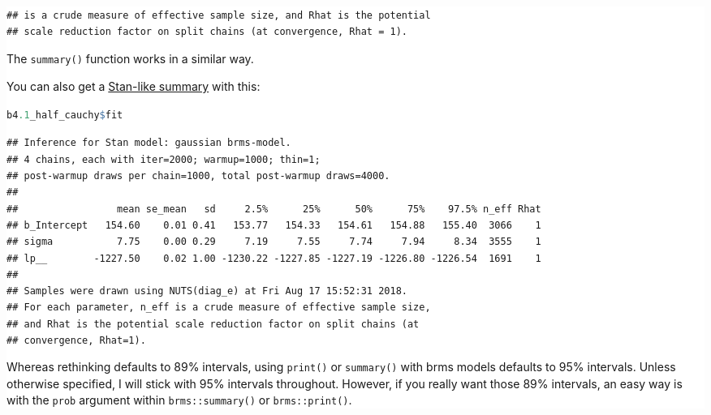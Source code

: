     ## is a crude measure of effective sample size, and Rhat is the potential 
    ## scale reduction factor on split chains (at convergence, Rhat = 1).

The `summary()` function works in a similar way.

You can also get a [Stan-like summary](https://cran.r-project.org/web/packages/rstan/vignettes/rstan.html) with this:

``` r
b4.1_half_cauchy$fit
```

    ## Inference for Stan model: gaussian brms-model.
    ## 4 chains, each with iter=2000; warmup=1000; thin=1; 
    ## post-warmup draws per chain=1000, total post-warmup draws=4000.
    ## 
    ##                 mean se_mean   sd     2.5%      25%      50%      75%    97.5% n_eff Rhat
    ## b_Intercept   154.60    0.01 0.41   153.77   154.33   154.61   154.88   155.40  3066    1
    ## sigma           7.75    0.00 0.29     7.19     7.55     7.74     7.94     8.34  3555    1
    ## lp__        -1227.50    0.02 1.00 -1230.22 -1227.85 -1227.19 -1226.80 -1226.54  1691    1
    ## 
    ## Samples were drawn using NUTS(diag_e) at Fri Aug 17 15:52:31 2018.
    ## For each parameter, n_eff is a crude measure of effective sample size,
    ## and Rhat is the potential scale reduction factor on split chains (at 
    ## convergence, Rhat=1).

Whereas rethinking defaults to 89% intervals, using `print()` or `summary()` with brms models defaults to 95% intervals. Unless otherwise specified, I will stick with 95% intervals throughout. However, if you really want those 89% intervals, an easy way is with the `prob` argument within `brms::summary()` or `brms::print()`.

